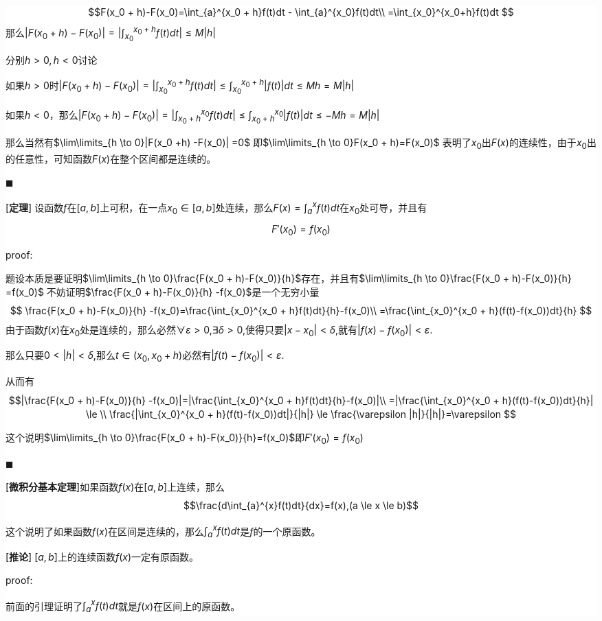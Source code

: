 $$F(x_0 + h)-F(x_0)=\int_{a}^{x_0 + h}f(t)dt - \int_{a}^{x_0}f(t)dt\\
=\int_{x_0}^{x_0+h}f(t)dt $$
那么$|F(x_0 + h) -F(x_0)| =|\int_{x_0}^{x_0 + h}f(t)dt|\le M|h|$ 

分别$h> 0,h <0$讨论

如果$h >0$时$|F(x_0 + h) -F(x_0)| =|\int_{x_0}^{x_0 + h}f(t)dt|\le \int_{x_0}^{x_0+h}|f(t)|dt \le Mh=M|h|$ 

如果$h <0$，那么$|F(x_0 + h) -F(x_0)| =|\int_{x_0 +h}^{x_0}f(t)dt|\le \int_{x_0+h}^{x_0}|f(t)|dt \le -Mh=M|h|$ 

那么当然有$\lim\limits_{h \to 0}|F(x_0 +h) -F(x_0)| =0$
即$\lim\limits_{h \to 0}F(x_0 + h)=F(x_0)$
表明了$x_0$出$F(x)$的连续性，由于$x_0$出的任意性，可知函数$F(x)$在整个区间都是连续的。

$\blacksquare$


[**定理**]
设函数$f$在$[a,b]$上可积，在一点$x_0 \in [a,b]$处连续，那么$F(x)=\int_{a}^{x}f(t)dt$在$x_0$处可导，并且有
$$F'(x_0)=f(x_0)$$

proof:

题设本质是要证明$\lim\limits_{h \to 0}\frac{F(x_0 + h)-F(x_0)}{h}$存在，并且有$\lim\limits_{h \to 0}\frac{F(x_0 + h)-F(x_0)}{h} =f(x_0)$
不妨证明$\frac{F(x_0 + h)-F(x_0)}{h} -f(x_0)$是一个无穷小量
$$
\frac{F(x_0 + h)-F(x_0)}{h} -f(x_0)=\frac{\int_{x_0}^{x_0 + h}f(t)dt}{h}-f(x_0)\\
=\frac{\int_{x_0}^{x_0 + h}(f(t)-f(x_0))dt}{h}
$$
由于函数$f(x)$在$x_0$处是连续的，那么必然$\forall \varepsilon >0$,$\exists \delta >0$,使得只要$|x -x_0| < \delta$,就有$|f(x) -f(x_0)|<\varepsilon$.

那么只要$0< |h| < \delta$,那么$t \in (x_0,x_0 + h)$必然有$|f(t)-f(x_0)| < \varepsilon$.

从而有
$$|\frac{F(x_0 + h)-F(x_0)}{h} -f(x_0)|=|\frac{\int_{x_0}^{x_0 + h}f(t)dt}{h}-f(x_0)|\\
=|\frac{\int_{x_0}^{x_0 + h}(f(t)-f(x_0))dt}{h}| \le \\
\frac{|\int_{x_0}^{x_0 + h}(f(t)-f(x_0))dt|}{|h|} \le 
\frac{\varepsilon |h|}{|h|}=\varepsilon
$$

这个说明$\lim\limits_{h \to 0}\frac{F(x_0 + h)-F(x_0)}{h}=f(x_0)$即$F'(x_0)=f(x_0)$

$\blacksquare$

[**微积分基本定理**]如果函数$f(x)$在$[a,b]$上连续，那么
$$\frac{d\int_{a}^{x}f(t)dt}{dx}=f(x),(a \le x \le b)$$

这个说明了如果函数$f(x)$在区间是连续的，那么$\int_{a}^{x}f(t)dt$是$f$的一个原函数。


[**推论**]
$[a,b]$上的连续函数$f(x)$一定有原函数。

proof:

前面的引理证明了$\int_{a}^{x}f(t)dt$就是$f(x)$在区间上的原函数。
